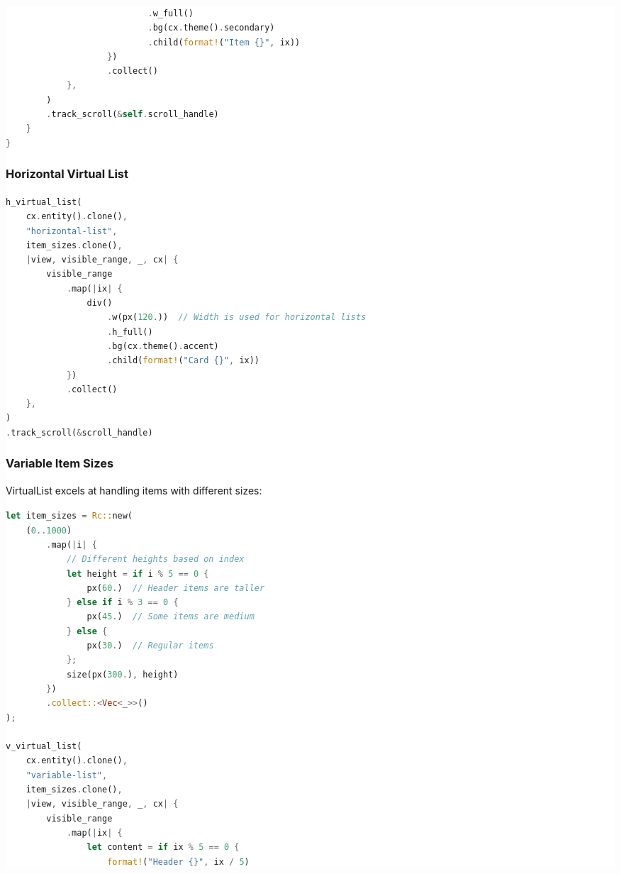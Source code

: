```rust
                            .w_full()
                            .bg(cx.theme().secondary)
                            .child(format!("Item {}", ix))
                    })
                    .collect()
            },
        )
        .track_scroll(&self.scroll_handle)
    }
}
```

### Horizontal Virtual List

```rust
h_virtual_list(
    cx.entity().clone(),
    "horizontal-list",
    item_sizes.clone(),
    |view, visible_range, _, cx| {
        visible_range
            .map(|ix| {
                div()
                    .w(px(120.))  // Width is used for horizontal lists
                    .h_full()
                    .bg(cx.theme().accent)
                    .child(format!("Card {}", ix))
            })
            .collect()
    },
)
.track_scroll(&scroll_handle)
```

### Variable Item Sizes

VirtualList excels at handling items with different sizes:

```rust
let item_sizes = Rc::new(
    (0..1000)
        .map(|i| {
            // Different heights based on index
            let height = if i % 5 == 0 {
                px(60.)  // Header items are taller
            } else if i % 3 == 0 {
                px(45.)  // Some items are medium
            } else {
                px(30.)  // Regular items
            };
            size(px(300.), height)
        })
        .collect::<Vec<_>>()
);

v_virtual_list(
    cx.entity().clone(),
    "variable-list",
    item_sizes.clone(),
    |view, visible_range, _, cx| {
        visible_range
            .map(|ix| {
                let content = if ix % 5 == 0 {
                    format!("Header {}", ix / 5)
```